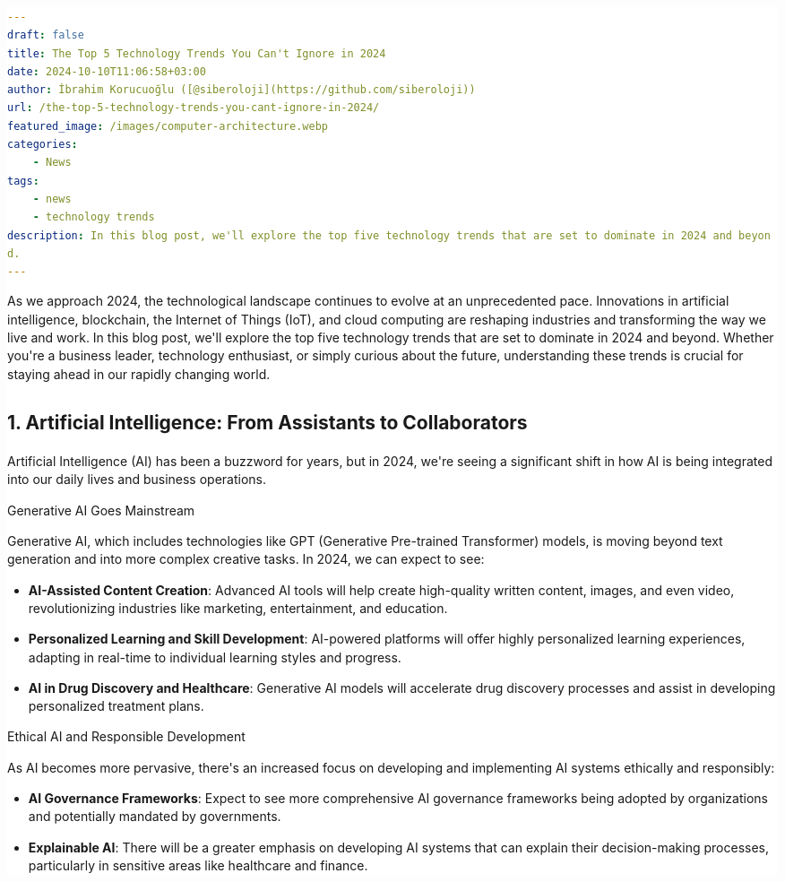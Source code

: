 ```yaml
---
draft: false
title: The Top 5 Technology Trends You Can't Ignore in 2024
date: 2024-10-10T11:06:58+03:00
author: İbrahim Korucuoğlu ([@siberoloji](https://github.com/siberoloji))
url: /the-top-5-technology-trends-you-cant-ignore-in-2024/
featured_image: /images/computer-architecture.webp
categories:
    - News
tags:
    - news
    - technology trends
description: In this blog post, we'll explore the top five technology trends that are set to dominate in 2024 and beyond.
---
```

As we approach 2024, the technological landscape continues to evolve at an unprecedented pace. Innovations in artificial intelligence, blockchain, the Internet of Things (IoT), and cloud computing are reshaping industries and transforming the way we live and work. In this blog post, we'll explore the top five technology trends that are set to dominate in 2024 and beyond. Whether you're a business leader, technology enthusiast, or simply curious about the future, understanding these trends is crucial for staying ahead in our rapidly changing world.

## 1. Artificial Intelligence: From Assistants to Collaborators

Artificial Intelligence (AI) has been a buzzword for years, but in 2024, we're seeing a significant shift in how AI is being integrated into our daily lives and business operations.

Generative AI Goes Mainstream

Generative AI, which includes technologies like GPT (Generative Pre-trained Transformer) models, is moving beyond text generation and into more complex creative tasks. In 2024, we can expect to see:

* **AI-Assisted Content Creation**: Advanced AI tools will help create high-quality written content, images, and even video, revolutionizing industries like marketing, entertainment, and education.

* **Personalized Learning and Skill Development**: AI-powered platforms will offer highly personalized learning experiences, adapting in real-time to individual learning styles and progress.

* **AI in Drug Discovery and Healthcare**: Generative AI models will accelerate drug discovery processes and assist in developing personalized treatment plans.

Ethical AI and Responsible Development

As AI becomes more pervasive, there's an increased focus on developing and implementing AI systems ethically and responsibly:

* **AI Governance Frameworks**: Expect to see more comprehensive AI governance frameworks being adopted by organizations and potentially mandated by governments.

* **Explainable AI**: There will be a greater emphasis on developing AI systems that can explain their decision-making processes, particularly in sensitive areas like healthcare and finance.
